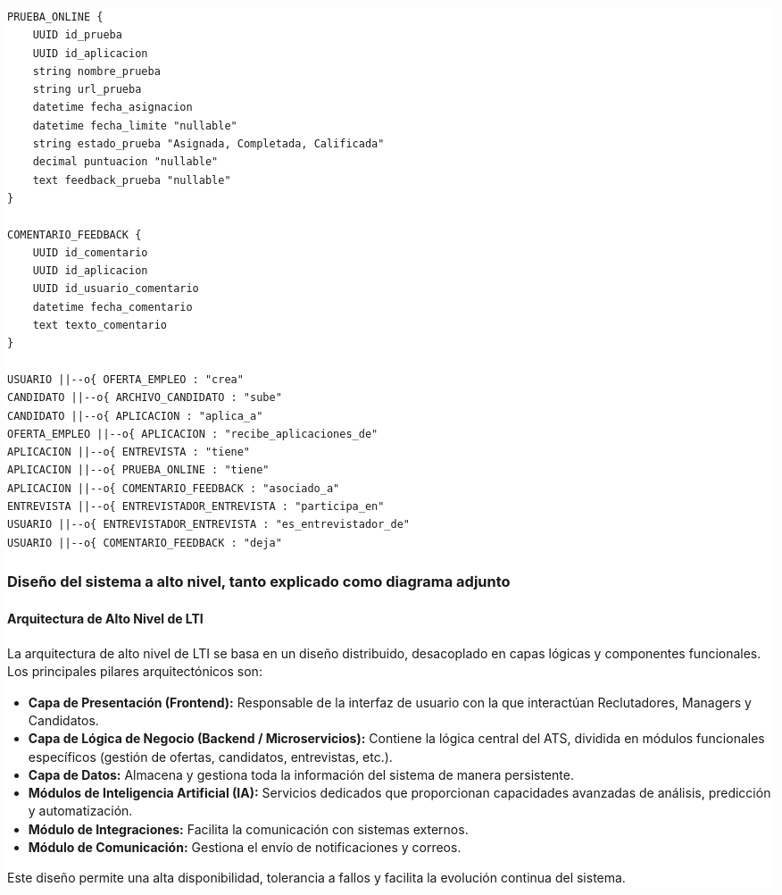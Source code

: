     PRUEBA_ONLINE {
        UUID id_prueba
        UUID id_aplicacion
        string nombre_prueba
        string url_prueba
        datetime fecha_asignacion
        datetime fecha_limite "nullable"
        string estado_prueba "Asignada, Completada, Calificada"
        decimal puntuacion "nullable"
        text feedback_prueba "nullable"
    }

    COMENTARIO_FEEDBACK {
        UUID id_comentario
        UUID id_aplicacion
        UUID id_usuario_comentario
        datetime fecha_comentario
        text texto_comentario
    }

    USUARIO ||--o{ OFERTA_EMPLEO : "crea"
    CANDIDATO ||--o{ ARCHIVO_CANDIDATO : "sube"
    CANDIDATO ||--o{ APLICACION : "aplica_a"
    OFERTA_EMPLEO ||--o{ APLICACION : "recibe_aplicaciones_de"
    APLICACION ||--o{ ENTREVISTA : "tiene"
    APLICACION ||--o{ PRUEBA_ONLINE : "tiene"
    APLICACION ||--o{ COMENTARIO_FEEDBACK : "asociado_a"
    ENTREVISTA ||--o{ ENTREVISTADOR_ENTREVISTA : "participa_en"
    USUARIO ||--o{ ENTREVISTADOR_ENTREVISTA : "es_entrevistador_de"
    USUARIO ||--o{ COMENTARIO_FEEDBACK : "deja"



### Diseño del sistema a alto nivel, tanto explicado como diagrama adjunto

#### Arquitectura de Alto Nivel de LTI

La arquitectura de alto nivel de LTI se basa en un diseño distribuido, desacoplado en capas lógicas y componentes funcionales. Los principales pilares arquitectónicos son:

- **Capa de Presentación (Frontend):** Responsable de la interfaz de usuario con la que interactúan Reclutadores, Managers y Candidatos.
- **Capa de Lógica de Negocio (Backend / Microservicios):** Contiene la lógica central del ATS, dividida en módulos funcionales específicos (gestión de ofertas, candidatos, entrevistas, etc.).
- **Capa de Datos:** Almacena y gestiona toda la información del sistema de manera persistente.
- **Módulos de Inteligencia Artificial (IA):** Servicios dedicados que proporcionan capacidades avanzadas de análisis, predicción y automatización.
- **Módulo de Integraciones:** Facilita la comunicación con sistemas externos.
- **Módulo de Comunicación:** Gestiona el envío de notificaciones y correos.

Este diseño permite una alta disponibilidad, tolerancia a fallos y facilita la evolución continua del sistema.
